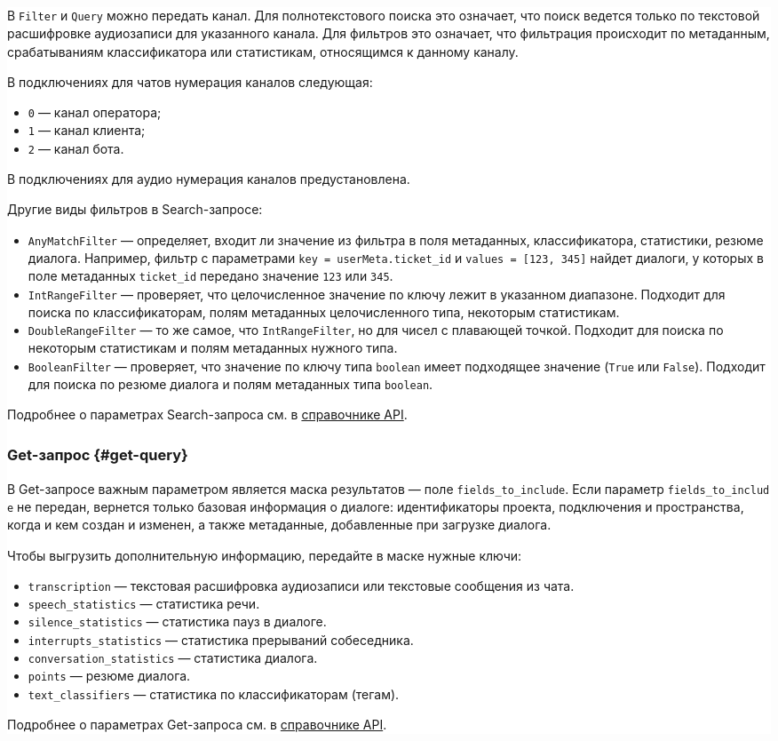 В `Filter` и `Query` можно передать канал. Для полнотекстового поиска это означает, что поиск ведется только по текстовой расшифровке аудиозаписи для указанного канала. Для фильтров это означает, что фильтрация происходит по метаданным,  срабатываниям классификатора или статистикам, относящимся к данному каналу.

В подключениях для чатов нумерация каналов следующая:

* `0` — канал оператора;
* `1` — канал клиента;
* `2` — канал бота.

В подключениях для аудио нумерация каналов предустановлена.

Другие виды фильтров в Search-запросе:

* `AnyMatchFilter` — определяет, входит ли значение из фильтра в поля метаданных, классификатора, статистики, резюме диалога. Например, фильтр с параметрами `key = userMeta.ticket_id` и `values = [123, 345]` найдет диалоги, у которых в поле метаданных `ticket_id` передано значение `123` или `345`.
* `IntRangeFilter` — проверяет, что целочисленное значение по ключу лежит в указанном диапазоне. Подходит для поиска по классификаторам, полям метаданных целочисленного типа, некоторым статистикам.
* `DoubleRangeFilter` — то же самое, что `IntRangeFilter`, но для чисел с плавающей точкой. Подходит для поиска по некоторым статистикам и полям метаданных нужного типа.
* `BooleanFilter` — проверяет, что значение по ключу типа `boolean` имеет подходящее значение (`True` или `False`). Подходит для поиска по резюме диалога и полям метаданных типа `boolean`.

Подробнее о параметрах Search-запроса см. в [справочнике API](../../api-ref/grpc/Talk/search.md).

### Get-запрос {#get-query}

В Get-запросе важным параметром является маска результатов — поле `fields_to_include`. Если параметр `fields_to_include` не передан, вернется только базовая информация о диалоге: идентификаторы проекта, подключения и пространства, когда и кем создан и изменен, а также метаданные, добавленные при загрузке диалога.

Чтобы выгрузить дополнительную информацию, передайте в маске нужные ключи:

* `transcription` — текстовая расшифровка аудиозаписи или текстовые сообщения из чата.
* `speech_statistics` — статистика речи.
* `silence_statistics` — статистика пауз в диалоге.
* `interrupts_statistics` — статистика прерываний собеседника.
* `conversation_statistics` — статистика диалога.
* `points` — резюме диалога.
* `text_classifiers` — статистика по классификаторам (тегам).

Подробнее о параметрах Get-запроса см. в [справочнике API](../../api-ref/grpc/Talk/get.md).
